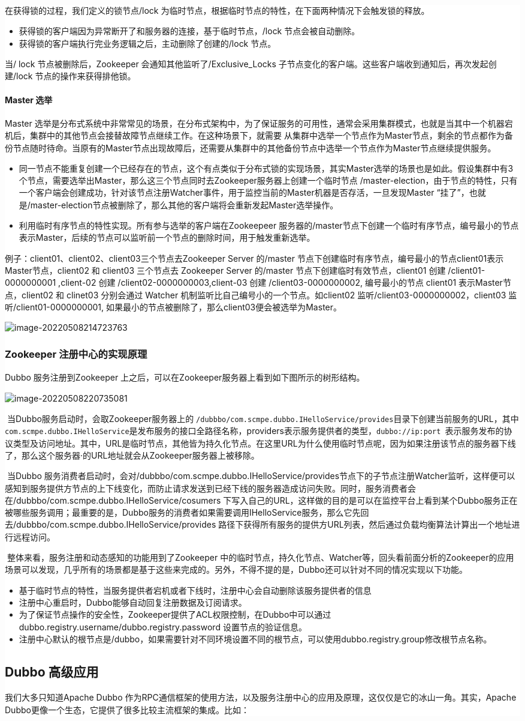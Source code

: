   在获得锁的过程，我们定义的锁节点/lock 为临时节点，根据临时节点的特性，在下面两种情况下会触发锁的释放。

  - 获得锁的客户端因为异常断开了和服务器的连接，基于临时节点，/lock 节点会被自动删除。
  - 获得锁的客户端执行完业务逻辑之后，主动删除了创建的/lock 节点。

  当/ lock 节点被删除后，Zookeeper 会通知其他监听了/Exclusive_Locks 子节点变化的客户端。这些客户端收到通知后，再次发起创建/lock 节点的操作来获得排他锁。

#### Master 选举

Master 选举是分布式系统中非常常见的场景，在分布式架构中，为了保证服务的可用性，通常会采用集群模式，也就是当其中一个机器宕机后，集群中的其他节点会接替故障节点继续工作。在这种场景下，就需要 从集群中选举一个节点作为Master节点，剩余的节点都作为备份节点随时待命。当原有的Master节点出现故障后，还需要从集群中的其他备份节点中选举一个节点作为Master节点继续提供服务。

-  同一节点不能重复创建一个已经存在的节点，这个有点类似于分布式锁的实现场景，其实Master选举的场景也是如此。假设集群中有3个节点，需要选举出Master，那么这三个节点同时去Zookeeper服务器上创建一个临时节点 /master-election，由于节点的特性，只有一个客户端会创建成功，针对该节点注册Watcher事件，用于监控当前的Master机器是否存活，一旦发现Master “挂了”，也就是/master-election节点被删除了，那么其他的客户端将会重新发起Master选举操作。

- 利用临时有序节点的特性实现。所有参与选举的客户端在Zookeepeer 服务器的/master节点下创建一个临时有序节点，编号最小的节点表示Master，后续的节点可以监听前一个节点的删除时间，用于触发重新选举。

例子：client01、client02、client03三个节点去Zookeeper Server 的/master 节点下创建临时有序节点，编号最小的节点client01表示Master节点，client02 和 client03 三个节点去 Zookeeper Server 的/master 节点下创建临时有效节点，client01 创建 /client01-0000000001 ,client-02 创建 /client02-0000000003,client-03 创建 /client03-0000000002, 编号最小的节点 client01 表示Master节点，client02 和 clinet03 分别会通过 Watcher 机制监听比自己编号小的一个节点。如client02 监听/client03-0000000002，client03 监听/client01-0000000001, 如果最小的节点被删除了，那么client03便会被选举为Master。

![image-20220508214723763](https://gitee.com/lxsupercode/picture/raw/master/img/image-20220508214723763.png)

### Zookeeper 注册中心的实现原理

Dubbo 服务注册到Zookeeper 上之后，可以在Zookeeper服务器上看到如下图所示的树形结构。

![image-20220508220735081](https://gitee.com/lxsupercode/picture/raw/master/img/image-20220508220735081.png)

​	当Dubbo服务启动时，会取Zookeeper服务器上的 `/dubbbo/com.scmpe.dubbo.IHelloService/provides`目录下创建当前服务的URL，其中`com.scmpe.dubbo.IHelloService`是发布服务的接口全路径名称，providers表示服务提供者的类型，`dubbo://ip:port `表示服务发布的协议类型及访问地址。其中，URL是临时节点，其他皆为持久化节点。在这里URL为什么使用临时节点呢，因为如果注册该节点的服务器下线了，那么这个服务器·的URL地址就会从Zookeeper服务器上被移除。

​	当Dubbo 服务消费者启动时，会对/dubbbo/com.scmpe.dubbo.IHelloService/provides节点下的子节点注册Watcher监听，这样便可以感知到服务提供方节点的上下线变化，而防止请求发送到已经下线的服务器造成访问失败。同时，服务消费者会在/dubbbo/com.scmpe.dubbo.IHelloService/cosumers 下写入自己的URL，这样做的目的是可以在监控平台上看到某个Dubbo服务正在被哪些服务调用；最重要的是，Dubbo服务的消费者如果需要调用IHelloService服务，那么它先回去/dubbbo/com.scmpe.dubbo.IHelloService/provides 路径下获得所有服务的提供方URL列表，然后通过负载均衡算法计算出一个地址进行远程访问。

​	整体来看，服务注册和动态感知的功能用到了Zookeeper 中的临时节点，持久化节点、Watcher等，回头看前面分析的Zookeeper的应用场景可以发现，几乎所有的场景都是基于这些来完成的。另外，不得不提的是，Dubbo还可以针对不同的情况实现以下功能。

- 基于临时节点的特性，当服务提供者宕机或者下线时，注册中心会自动删除该服务提供者的信息
- 注册中心重启时，Dubbo能够自动回复注册数据及订阅请求。
- 为了保证节点操作的安全性，Zookeeper提供了ACL权限控制，在Dubbo中可以通过 dubbo.registry.username/dubbo.registry.password 设置节点的验证信息。
- 注册中心默认的根节点是/dubbo，如果需要针对不同环境设置不同的根节点，可以使用dubbo.registry.group修改根节点名称。

## Dubbo 高级应用

我们大多只知道Apache Dubbo 作为RPC通信框架的使用方法，以及服务注册中心的应用及原理，这仅仅是它的冰山一角。其实，Apache Dubbo更像一个生态，它提供了很多比较主流框架的集成。比如：
